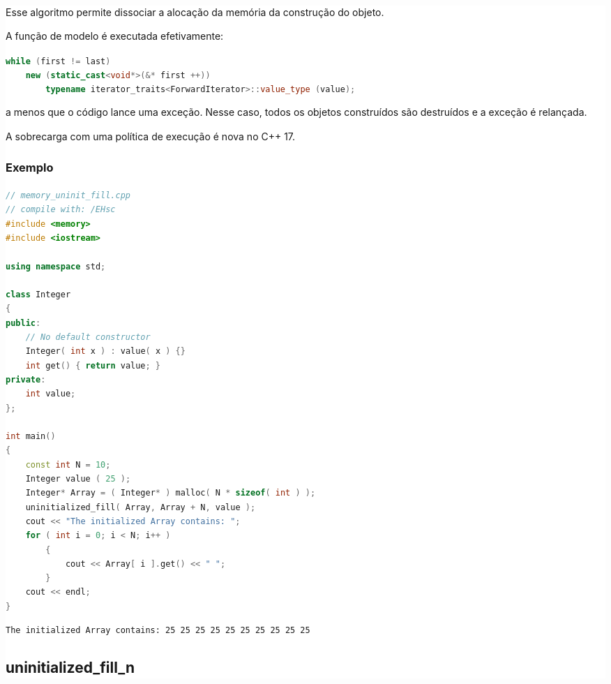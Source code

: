 Esse algoritmo permite dissociar a alocação da memória da construção do objeto.

A função de modelo é executada efetivamente:

```cpp
while (first != last)
    new (static_cast<void*>(&* first ++))
        typename iterator_traits<ForwardIterator>::value_type (value);
```

a menos que o código lance uma exceção. Nesse caso, todos os objetos construídos são destruídos e a exceção é relançada.

A sobrecarga com uma política de execução é nova no C++ 17.

### <a name="example"></a>Exemplo

```cpp
// memory_uninit_fill.cpp
// compile with: /EHsc
#include <memory>
#include <iostream>

using namespace std;

class Integer
{
public:
    // No default constructor
    Integer( int x ) : value( x ) {}
    int get() { return value; }
private:
    int value;
};

int main()
{
    const int N = 10;
    Integer value ( 25 );
    Integer* Array = ( Integer* ) malloc( N * sizeof( int ) );
    uninitialized_fill( Array, Array + N, value );
    cout << "The initialized Array contains: ";
    for ( int i = 0; i < N; i++ )
        {
            cout << Array[ i ].get() << " ";
        }
    cout << endl;
}
```

```Output
The initialized Array contains: 25 25 25 25 25 25 25 25 25 25
```

## <a name="uninitialized_fill_n"></a><a name="uninitialized_fill_n"></a>uninitialized_fill_n

